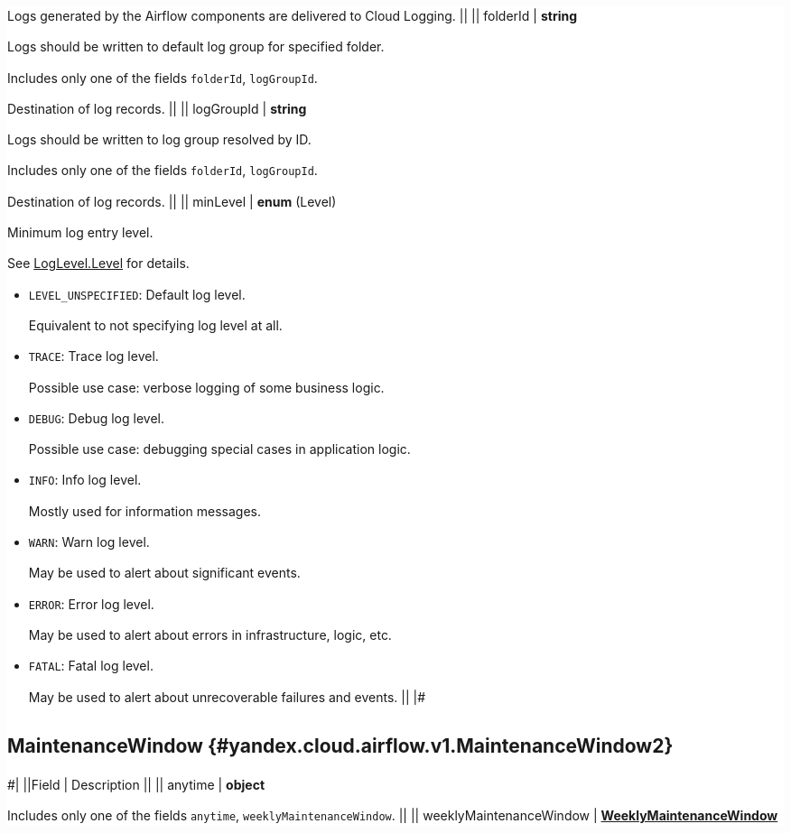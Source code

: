 Logs generated by the Airflow components are delivered to Cloud Logging. ||
|| folderId | **string**

Logs should be written to default log group for specified folder.

Includes only one of the fields `folderId`, `logGroupId`.

Destination of log records. ||
|| logGroupId | **string**

Logs should be written to log group resolved by ID.

Includes only one of the fields `folderId`, `logGroupId`.

Destination of log records. ||
|| minLevel | **enum** (Level)

Minimum log entry level.

See [LogLevel.Level](/docs/logging/api-ref/Export/run#yandex.cloud.logging.v1.LogLevel.Level) for details.

- `LEVEL_UNSPECIFIED`: Default log level.

  Equivalent to not specifying log level at all.
- `TRACE`: Trace log level.

  Possible use case: verbose logging of some business logic.
- `DEBUG`: Debug log level.

  Possible use case: debugging special cases in application logic.
- `INFO`: Info log level.

  Mostly used for information messages.
- `WARN`: Warn log level.

  May be used to alert about significant events.
- `ERROR`: Error log level.

  May be used to alert about errors in infrastructure, logic, etc.
- `FATAL`: Fatal log level.

  May be used to alert about unrecoverable failures and events. ||
|#

## MaintenanceWindow {#yandex.cloud.airflow.v1.MaintenanceWindow2}

#|
||Field | Description ||
|| anytime | **object**

Includes only one of the fields `anytime`, `weeklyMaintenanceWindow`. ||
|| weeklyMaintenanceWindow | **[WeeklyMaintenanceWindow](#yandex.cloud.airflow.v1.WeeklyMaintenanceWindow2)**

